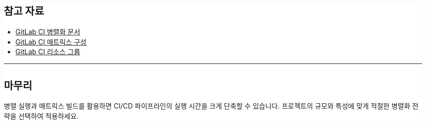 
## 참고 자료

- [GitLab CI 병렬화 문서](https://docs.gitlab.com/ee/ci/yaml/#parallel)
- [GitLab CI 매트릭스 구성](https://docs.gitlab.com/ee/ci/yaml/#parallel-matrix)
- [GitLab CI 리소스 그룹](https://docs.gitlab.com/ee/ci/resource_groups/)

---

## 마무리

병렬 실행과 매트릭스 빌드를 활용하면 CI/CD 파이프라인의 실행 시간을 크게 단축할 수 있습니다. 프로젝트의 규모와 특성에 맞게 적절한 병렬화 전략을 선택하여 적용하세요.